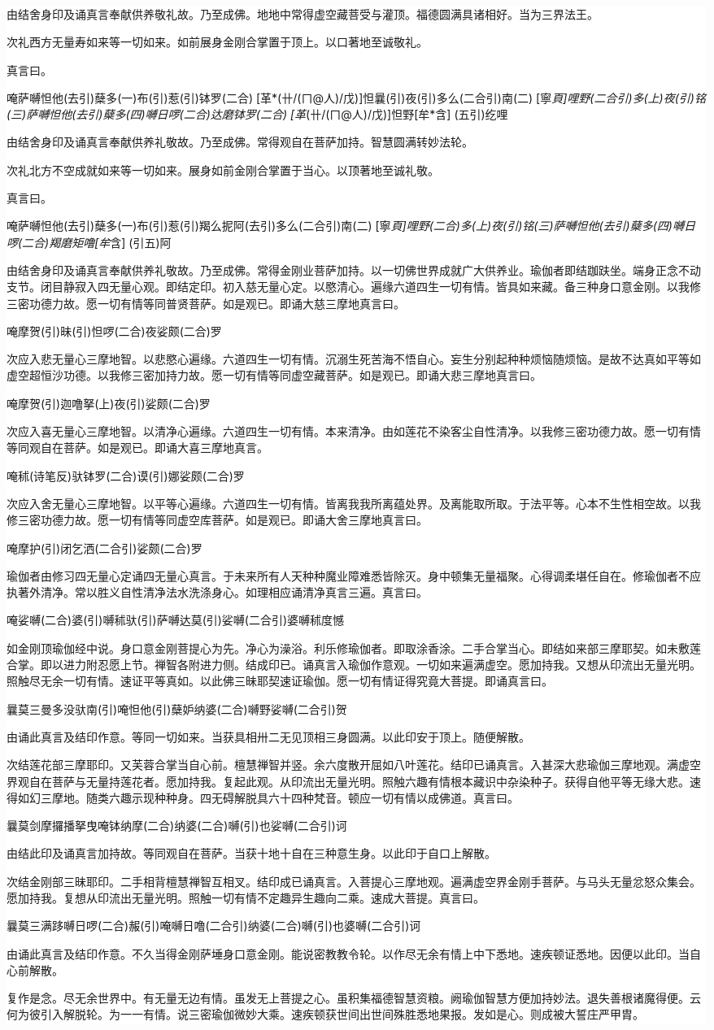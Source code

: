 由结舍身印及诵真言奉献供养敬礼故。乃至成佛。地地中常得虚空藏菩受与灌顶。福德圆满具诸相好。当为三界法王。  

次礼西方无量寿如来等一切如来。如前展身金刚合掌置于顶上。以口著地至诚敬礼。  

真言曰。  

唵萨嚩怛他(去引)蘖多(一)布(引)惹(引)钵罗(二合) [革*(卄/(ㄇ@人)/戊)]怛曩(引)夜(引)多么(二合引)南(二) [寧*頁]哩野(二合引)多(上)夜(引)铭(三)萨嚩怛他(去引)蘖多(四)嚩日啰(二合)达磨钵罗(二合) [革*(卄/(ㄇ@人)/戊)]怛野[牟*含] (五引)纥哩  

由结舍身印及诵真言奉献供养礼敬故。乃至成佛。常得观自在菩萨加持。智慧圆满转妙法轮。  

次礼北方不空成就如来等一切如来。展身如前金刚合掌置于当心。以顶著地至诚礼敬。  

真言曰。  

唵萨嚩怛他(去引)蘖多(一)布(引)惹(引)羯么抳阿(去引)多么(二合引)南(二) [寧*頁]哩野(二合)多(上)夜(引)铭(三)萨嚩怛他(去引)蘖多(四)嚩日啰(二合)羯磨矩噜[牟*含] (引五)阿  

由结舍身印及诵真言奉献供养礼敬故。乃至成佛。常得金刚业菩萨加持。以一切佛世界成就广大供养业。瑜伽者即结跏趺坐。端身正念不动支节。闭目静寂入四无量心观。即结定印。初入慈无量心定。以愍清心。遍缘六道四生一切有情。皆具如来藏。备三种身口意金刚。以我修三密功德力故。愿一切有情等同普贤菩萨。如是观已。即诵大慈三摩地真言曰。  

唵摩贺(引)昧(引)怛啰(二合)夜娑颇(二合)罗  

次应入悲无量心三摩地智。以悲愍心遍缘。六道四生一切有情。沉溺生死苦海不悟自心。妄生分别起种种烦恼随烦恼。是故不达真如平等如虚空超恒沙功德。以我修三密加持力故。愿一切有情等同虚空藏菩萨。如是观已。即诵大悲三摩地真言曰。  

唵摩贺(引)迦噜拏(上)夜(引)娑颇(二合)罗  

次应入喜无量心三摩地智。以清净心遍缘。六道四生一切有情。本来清净。由如莲花不染客尘自性清净。以我修三密功德力故。愿一切有情等同观自在菩萨。如是观已。即诵大喜三摩地真言。  

唵秫(诗笔反)驮钵罗(二合)谟(引)娜娑颇(二合)罗  

次应入舍无量心三摩地智。以平等心遍缘。六道四生一切有情。皆离我我所离蕴处界。及离能取所取。于法平等。心本不生性相空故。以我修三密功德力故。愿一切有情等同虚空库菩萨。如是观已。即诵大舍三摩地真言曰。  

唵摩护(引)闭乞洒(二合引)娑颇(二合)罗  

瑜伽者由修习四无量心定诵四无量心真言。于未来所有人天种种魔业障难悉皆除灭。身中顿集无量福聚。心得调柔堪任自在。修瑜伽者不应执著外清净。常以胜义自性清净法水洗涤身心。如理相应诵清净真言三遍。真言曰。  

唵娑嚩(二合)婆(引)嚩秫驮(引)萨嚩达莫(引)娑嚩(二合引)婆嚩秫度憾  

如金刚顶瑜伽经中说。身口意金刚菩提心为先。净心为澡浴。利乐修瑜伽者。即取涂香涂。二手合掌当心。即结如来部三摩耶契。如未敷莲合掌。即以进力附忍愿上节。禅智各附进力侧。结成印已。诵真言入瑜伽作意观。一切如来遍满虚空。愿加持我。又想从印流出无量光明。照触尽无余一切有情。速证平等真如。以此佛三昧耶契速证瑜伽。愿一切有情证得究竟大菩提。即诵真言曰。  

曩莫三曼多没驮南(引)唵怛他(引)蘖妒纳婆(二合)嚩野娑嚩(二合引)贺  

由诵此真言及结印作意。等同一切如来。当获具相卅二无见顶相三身圆满。以此印安于顶上。随便解散。  

次结莲花部三摩耶印。又芙蓉合掌当自心前。檀慧禅智并竖。余六度散开屈如八叶莲花。结印已诵真言。入甚深大悲瑜伽三摩地观。满虚空界观自在菩萨与无量持莲花者。愿加持我。复起此观。从印流出无量光明。照触六趣有情根本藏识中杂染种子。获得自他平等无缘大悲。速得如幻三摩地。随类六趣示现种种身。四无碍解脱具六十四种梵音。顿应一切有情以成佛道。真言曰。  

曩莫剑摩攞播拏曳唵钵纳摩(二合)纳婆(二合)嚩(引)也娑嚩(二合引)诃  

由结此印及诵真言加持故。等同观自在菩萨。当获十地十自在三种意生身。以此印于自口上解散。  

次结金刚部三昧耶印。二手相背檀慧禅智互相叉。结印成已诵真言。入菩提心三摩地观。遍满虚空界金刚手菩萨。与马头无量忿怒众集会。愿加持我。复想从印流出无量光明。照触一切有情不定趣异生趣向二乘。速成大菩提。真言曰。  

曩莫三满跢嚩日啰(二合)赧(引)唵嚩日噜(二合引)纳婆(二合)嚩(引)也婆嚩(二合引)诃  

由诵此真言及结印作意。不久当得金刚萨埵身口意金刚。能说密教教令轮。以作尽无余有情上中下悉地。速疾顿证悉地。因便以此印。当自心前解散。  

复作是念。尽无余世界中。有无量无边有情。虽发无上菩提之心。虽积集福德智慧资粮。阙瑜伽智慧方便加持妙法。退失善根诸魔得便。云何为彼引入解脱轮。为一一有情。说三密瑜伽微妙大乘。速疾顿获世间出世间殊胜悉地果报。发如是心。则成被大誓庄严甲胄。  
